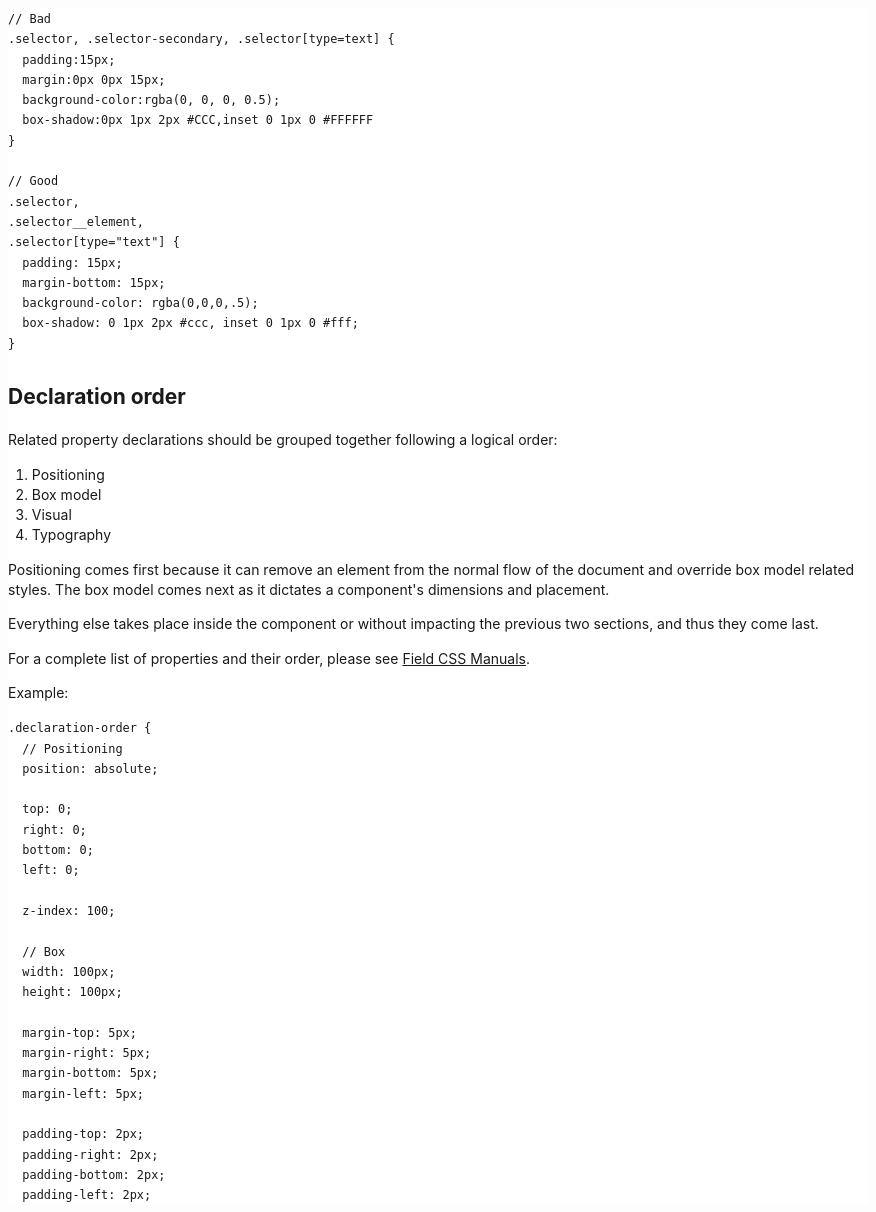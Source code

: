 
```less
// Bad
.selector, .selector-secondary, .selector[type=text] {
  padding:15px;
  margin:0px 0px 15px;
  background-color:rgba(0, 0, 0, 0.5);
  box-shadow:0px 1px 2px #CCC,inset 0 1px 0 #FFFFFF
}

// Good
.selector,
.selector__element,
.selector[type="text"] {
  padding: 15px;
  margin-bottom: 15px;
  background-color: rgba(0,0,0,.5);
  box-shadow: 0 1px 2px #ccc, inset 0 1px 0 #fff;
}
```



## Declaration order

Related property declarations should be grouped together following a logical order:

1. Positioning
1. Box model
1. Visual
1. Typography

Positioning comes first because it can remove an element from the normal flow of the document and override box model related styles. The box model comes next as it dictates a component's dimensions and placement.

Everything else takes place inside the component or without impacting the previous two sections, and thus they come last.

For a complete list of properties and their order, please see [Field CSS Manuals](http://manuals.gravitydept.com/code/css/properties).

Example:
```less
.declaration-order {
  // Positioning
  position: absolute;

  top: 0;
  right: 0;
  bottom: 0;
  left: 0;

  z-index: 100;

  // Box
  width: 100px;
  height: 100px;
  
  margin-top: 5px;
  margin-right: 5px;
  margin-bottom: 5px;
  margin-left: 5px;
  
  padding-top: 2px;
  padding-right: 2px;
  padding-bottom: 2px;
  padding-left: 2px;
```

  [property]: [value];